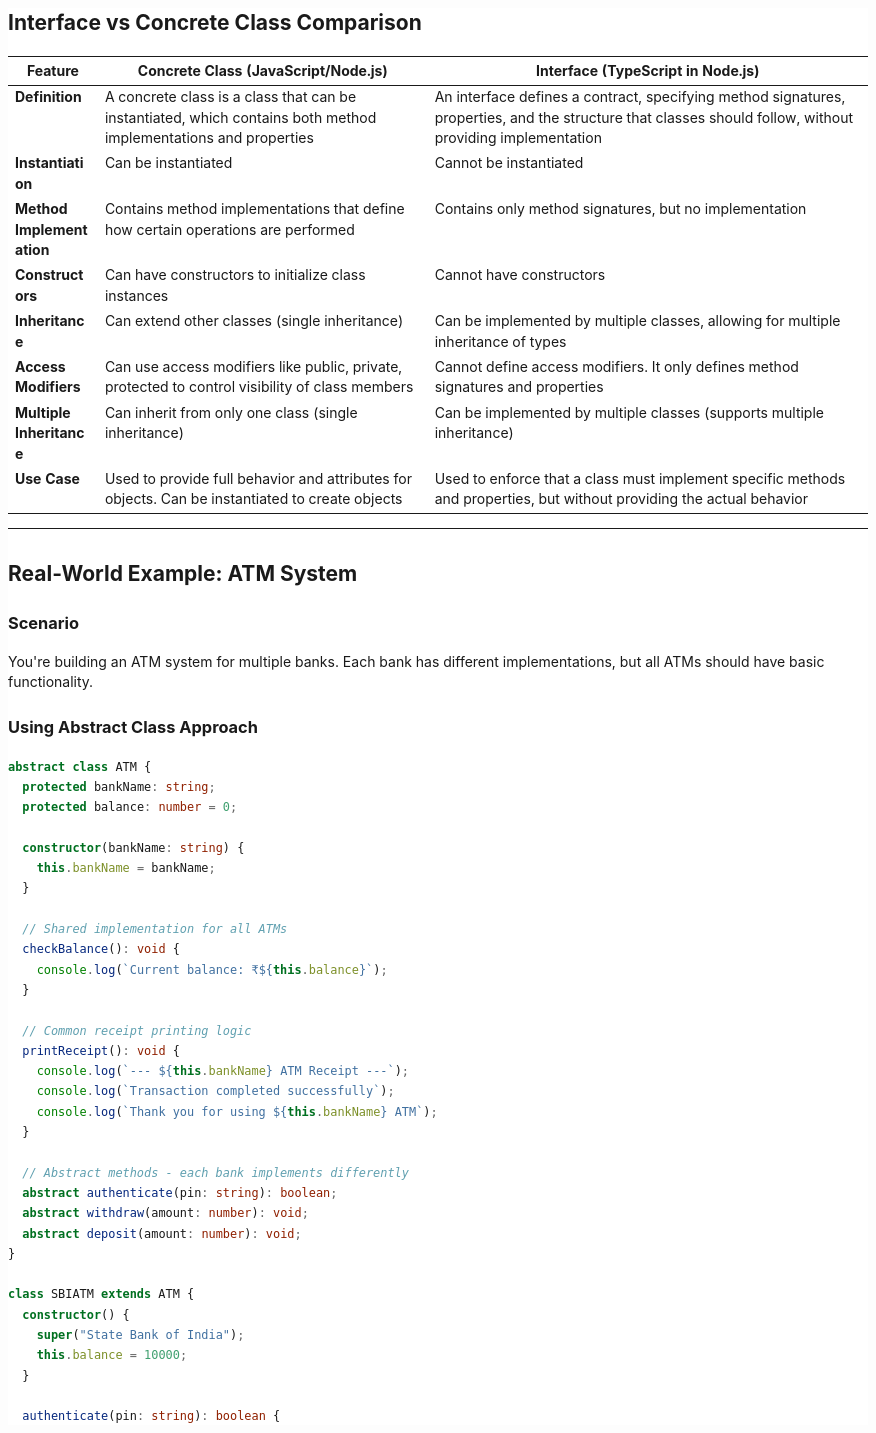
## Interface vs Concrete Class Comparison

| Feature | Concrete Class (JavaScript/Node.js) | Interface (TypeScript in Node.js) |
|---------|-------------------------------------|-----------------------------------|
| **Definition** | A concrete class is a class that can be instantiated, which contains both method implementations and properties | An interface defines a contract, specifying method signatures, properties, and the structure that classes should follow, without providing implementation |
| **Instantiation** | Can be instantiated | Cannot be instantiated |
| **Method Implementation** | Contains method implementations that define how certain operations are performed | Contains only method signatures, but no implementation |
| **Constructors** | Can have constructors to initialize class instances | Cannot have constructors |
| **Inheritance** | Can extend other classes (single inheritance) | Can be implemented by multiple classes, allowing for multiple inheritance of types |
| **Access Modifiers** | Can use access modifiers like public, private, protected to control visibility of class members | Cannot define access modifiers. It only defines method signatures and properties |
| **Multiple Inheritance** | Can inherit from only one class (single inheritance) | Can be implemented by multiple classes (supports multiple inheritance) |
| **Use Case** | Used to provide full behavior and attributes for objects. Can be instantiated to create objects | Used to enforce that a class must implement specific methods and properties, but without providing the actual behavior |

---

## Real-World Example: ATM System

### Scenario
You're building an ATM system for multiple banks. Each bank has different implementations, but all ATMs should have basic functionality.

### Using Abstract Class Approach
```typescript
abstract class ATM {
  protected bankName: string;
  protected balance: number = 0;
  
  constructor(bankName: string) {
    this.bankName = bankName;
  }
  
  // Shared implementation for all ATMs
  checkBalance(): void {
    console.log(`Current balance: ₹${this.balance}`);
  }
  
  // Common receipt printing logic
  printReceipt(): void {
    console.log(`--- ${this.bankName} ATM Receipt ---`);
    console.log(`Transaction completed successfully`);
    console.log(`Thank you for using ${this.bankName} ATM`);
  }
  
  // Abstract methods - each bank implements differently
  abstract authenticate(pin: string): boolean;
  abstract withdraw(amount: number): void;
  abstract deposit(amount: number): void;
}

class SBIATM extends ATM {
  constructor() {
    super("State Bank of India");
    this.balance = 10000;
  }
  
  authenticate(pin: string): boolean {
```
